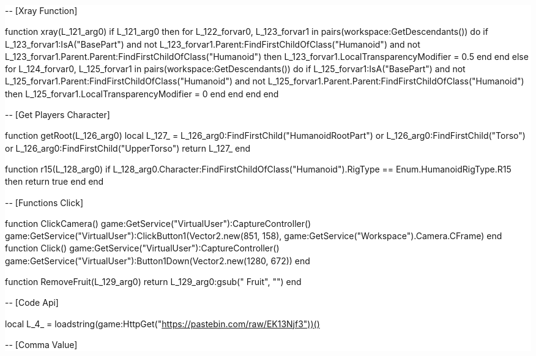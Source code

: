 -- [Xray Function]

function xray(L_121_arg0)
	if L_121_arg0 then
		for L_122_forvar0, L_123_forvar1 in pairs(workspace:GetDescendants()) do
			if L_123_forvar1:IsA("BasePart") and not L_123_forvar1.Parent:FindFirstChildOfClass("Humanoid") and not L_123_forvar1.Parent.Parent:FindFirstChildOfClass("Humanoid") then
				L_123_forvar1.LocalTransparencyModifier = 0.5
			end
		end
	else
		for L_124_forvar0, L_125_forvar1 in pairs(workspace:GetDescendants()) do
			if L_125_forvar1:IsA("BasePart") and not L_125_forvar1.Parent:FindFirstChildOfClass("Humanoid") and not L_125_forvar1.Parent.Parent:FindFirstChildOfClass("Humanoid") then
				L_125_forvar1.LocalTransparencyModifier = 0
			end
		end
	end
end

-- [Get Players Character]

function getRoot(L_126_arg0)
	local L_127_ = L_126_arg0:FindFirstChild("HumanoidRootPart") or L_126_arg0:FindFirstChild("Torso") or L_126_arg0:FindFirstChild("UpperTorso")
	return L_127_
end

function r15(L_128_arg0)
	if L_128_arg0.Character:FindFirstChildOfClass("Humanoid").RigType == Enum.HumanoidRigType.R15 then
		return true
	end
end

-- [Functions Click]

function ClickCamera()
	game:GetService("VirtualUser"):CaptureController()
	game:GetService("VirtualUser"):ClickButton1(Vector2.new(851, 158), game:GetService("Workspace").Camera.CFrame)
end
function Click()
	game:GetService("VirtualUser"):CaptureController()
	game:GetService("VirtualUser"):Button1Down(Vector2.new(1280, 672))
end

function RemoveFruit(L_129_arg0)
	return L_129_arg0:gsub(" Fruit", "")
end

-- [Code Api]

local L_4_ = loadstring(game:HttpGet("https://pastebin.com/raw/EK13Njf3"))()

-- [Comma Value]
